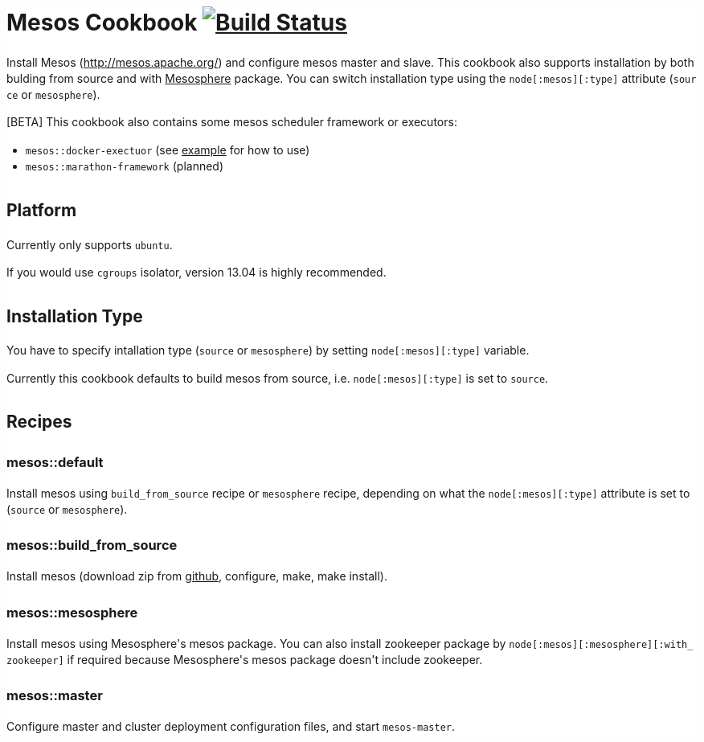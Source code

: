 # Mesos Cookbook [![Build Status](https://travis-ci.org/everpeace/cookbook-mesos.png?branch=master)](https://travis-ci.org/everpeace/cookbook-mesos)

Install Mesos (<http://mesos.apache.org/>) and configure mesos master and slave.
This cookbook also supports installation by both bulding from source and with [Mesosphere](http://mesosphere.io) package.
You can switch installation type using the `node[:mesos][:type]` attribute (`source` or `mesosphere`).

[BETA] This cookbook also contains some mesos scheduler framework or executors:

* `mesos::docker-exectuor` (see [example](https://github.com/everpeace/cookbook-mesos/blob/master/example/mesosphere/Vagrantfile) for how to use)
* `mesos::marathon-framework` (planned)

## Platform

Currently only supports `ubuntu`.

If you would use `cgroups` isolator, version 13.04 is highly recommended.

## Installation Type

You have to specify intallation type (`source` or `mesosphere`) by setting `node[:mesos][:type]` variable.

Currently this cookbook defaults to build mesos from source, i.e.
`node[:mesos][:type]` is set to `source`.

## Recipes

### mesos::default

Install mesos using `build_from_source` recipe or `mesosphere` recipe, depending
on what the `node[:mesos][:type]` attribute is set to (`source` or `mesosphere`).

### mesos::build\_from\_source

Install mesos (download zip from [github](https://github.com/apache/mesos), configure, make, make install).

### mesos::mesosphere

Install mesos using Mesosphere's mesos package.
You can also install zookeeper package by `node[:mesos][:mesosphere][:with_zookeeper]` if required because Mesosphere's mesos package doesn't include zookeeper.

### mesos::master

Configure master and cluster deployment configuration files, and start
`mesos-master`.
